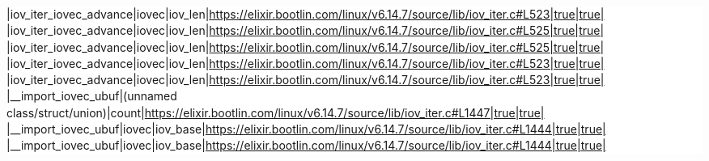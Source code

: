 |iov_iter_iovec_advance|iovec|iov_len|https://elixir.bootlin.com/linux/v6.14.7/source/lib/iov_iter.c#L523|true|true|
|iov_iter_iovec_advance|iovec|iov_len|https://elixir.bootlin.com/linux/v6.14.7/source/lib/iov_iter.c#L525|true|true|
|iov_iter_iovec_advance|iovec|iov_len|https://elixir.bootlin.com/linux/v6.14.7/source/lib/iov_iter.c#L525|true|true|
|iov_iter_iovec_advance|iovec|iov_len|https://elixir.bootlin.com/linux/v6.14.7/source/lib/iov_iter.c#L523|true|true|
|iov_iter_iovec_advance|iovec|iov_len|https://elixir.bootlin.com/linux/v6.14.7/source/lib/iov_iter.c#L523|true|true|
|__import_iovec_ubuf|(unnamed class/struct/union)|count|https://elixir.bootlin.com/linux/v6.14.7/source/lib/iov_iter.c#L1447|true|true|
|__import_iovec_ubuf|iovec|iov_base|https://elixir.bootlin.com/linux/v6.14.7/source/lib/iov_iter.c#L1444|true|true|
|__import_iovec_ubuf|iovec|iov_base|https://elixir.bootlin.com/linux/v6.14.7/source/lib/iov_iter.c#L1444|true|true|
